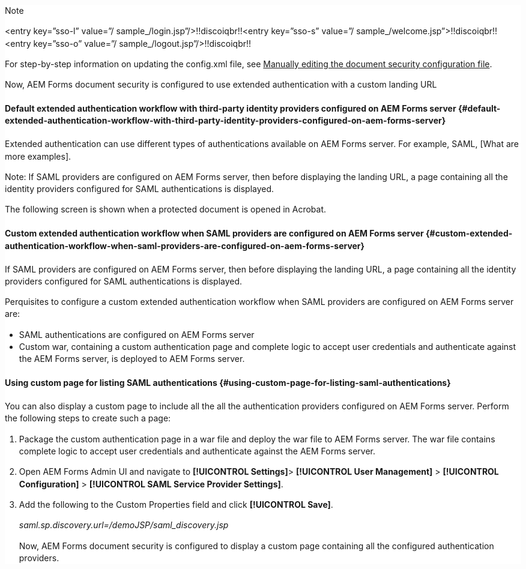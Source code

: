    >[!NOTE]
   >
   ><entry&nbsp;key=”sso-l”&nbsp;value=”/&nbsp;sample_/login.jsp”/>!!discoiqbr!!<entry&nbsp;key=”sso-s”&nbsp;value=”/&nbsp;sample_/welcome.jsp”>!!discoiqbr!!<entry&nbsp;key=”sso-o”&nbsp;value=”/&nbsp;sample_/logout.jsp”/>!!discoiqbr!!

   For step-by-step information on updating the config.xml file, see [Manually editing the document security configuration file](https://helpx.adobe.com/aem-forms/6-3/admin-help/configuring-client-server-options.html#manually_editing_the_document_security_configuration_file).

   Now, AEM Forms document security is configured to use extended authentication with a custom landing URL

#### Default extended authentication workflow with third-party identity providers configured on AEM Forms server {#default-extended-authentication-workflow-with-third-party-identity-providers-configured-on-aem-forms-server}

Extended authentication can use different types of authentications available on AEM Forms server. For example, SAML, [What are more examples].

Note: If SAML providers are configured on AEM Forms server, then before displaying the landing URL, a page containing all the identity providers configured for SAML authentications is displayed.

The following screen is shown when a protected document is opened in Acrobat.

#### Custom extended authentication workflow when SAML providers are configured on AEM Forms server {#custom-extended-authentication-workflow-when-saml-providers-are-configured-on-aem-forms-server}

If SAML providers are configured on AEM Forms server, then before displaying the landing URL, a page containing all the identity providers configured for SAML authentications is displayed.

Perquisites to configure a custom extended authentication workflow when SAML providers are configured on AEM Forms server are:

* SAML authentications are configured on AEM Forms server
* Custom war, containing a custom authentication page and complete logic to accept user credentials and authenticate against the AEM Forms server, is deployed to AEM Forms server.

#### Using custom page for listing SAML authentications {#using-custom-page-for-listing-saml-authentications}

You can also display a custom page to include all the all the authentication providers configured on AEM Forms server. Perform the following steps to create such a page:

1. Package the custom authentication page in a war file and deploy the war file to AEM Forms server. The war file contains complete logic to accept user credentials and authenticate against the AEM Forms server. 
1. Open AEM Forms Admin UI and navigate to **[!UICONTROL Settings]**> **[!UICONTROL User Management]** > **[!UICONTROL Configuration]** > **[!UICONTROL SAML Service Provider Settings]**.
1. Add the following to the Custom Properties field and click **[!UICONTROL Save]**.

   *saml.sp.discovery.url=/demoJSP/saml_discovery.jsp*

   Now, AEM Forms document security is configured to display a custom page containing all the configured authentication providers.
